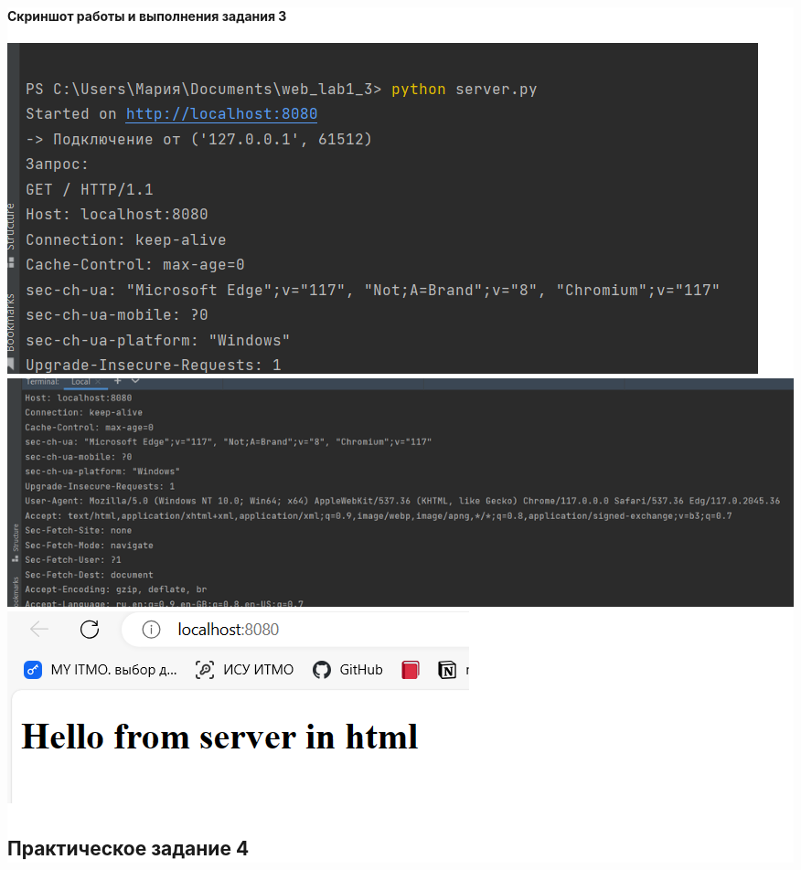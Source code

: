 #### Скриншот работы и выполнения задания 3

![img_5.png](img_5.png)
![img_6.png](img_6.png)
![img_4.png](img_4.png)

## Практическое задание 4
